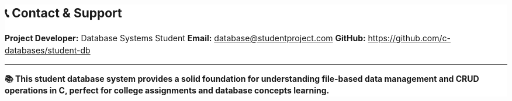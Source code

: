 
## 📞 **Contact & Support**

**Project Developer:** Database Systems Student
**Email:** database@studentproject.com
**GitHub:** https://github.com/c-databases/student-db

---

**📚 This student database system provides a solid foundation for understanding file-based data management and CRUD operations in C, perfect for college assignments and database concepts learning.**